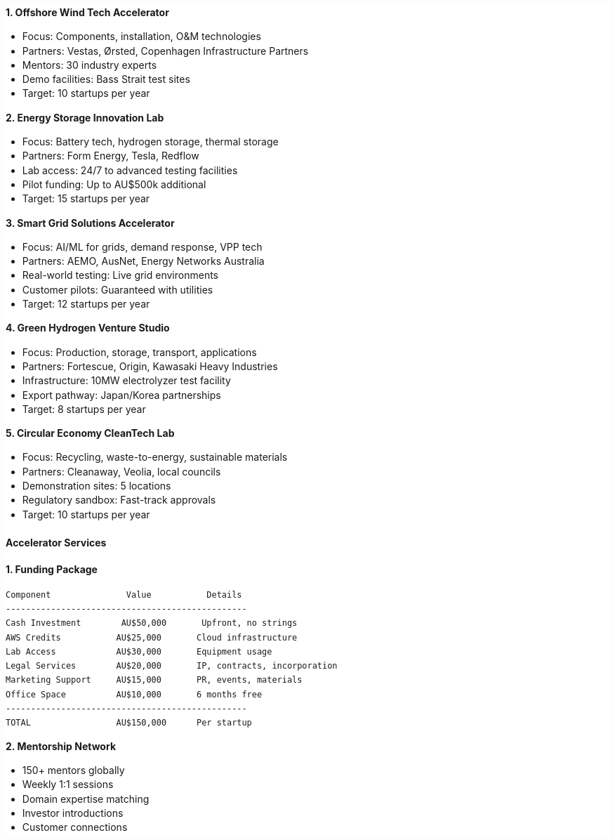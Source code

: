 **1. Offshore Wind Tech Accelerator**
- Focus: Components, installation, O&M technologies
- Partners: Vestas, Ørsted, Copenhagen Infrastructure Partners
- Mentors: 30 industry experts
- Demo facilities: Bass Strait test sites
- Target: 10 startups per year

**2. Energy Storage Innovation Lab**
- Focus: Battery tech, hydrogen storage, thermal storage
- Partners: Form Energy, Tesla, Redflow
- Lab access: 24/7 to advanced testing facilities
- Pilot funding: Up to AU$500k additional
- Target: 15 startups per year

**3. Smart Grid Solutions Accelerator**
- Focus: AI/ML for grids, demand response, VPP tech
- Partners: AEMO, AusNet, Energy Networks Australia
- Real-world testing: Live grid environments
- Customer pilots: Guaranteed with utilities
- Target: 12 startups per year

**4. Green Hydrogen Venture Studio**
- Focus: Production, storage, transport, applications
- Partners: Fortescue, Origin, Kawasaki Heavy Industries
- Infrastructure: 10MW electrolyzer test facility
- Export pathway: Japan/Korea partnerships
- Target: 8 startups per year

**5. Circular Economy CleanTech Lab**
- Focus: Recycling, waste-to-energy, sustainable materials
- Partners: Cleanaway, Veolia, local councils
- Demonstration sites: 5 locations
- Regulatory sandbox: Fast-track approvals
- Target: 10 startups per year

#### Accelerator Services

**1. Funding Package**
```
Component               Value           Details
------------------------------------------------
Cash Investment        AU$50,000       Upfront, no strings
AWS Credits           AU$25,000       Cloud infrastructure
Lab Access            AU$30,000       Equipment usage
Legal Services        AU$20,000       IP, contracts, incorporation
Marketing Support     AU$15,000       PR, events, materials
Office Space          AU$10,000       6 months free
------------------------------------------------
TOTAL                 AU$150,000      Per startup
```

**2. Mentorship Network**
- 150+ mentors globally
- Weekly 1:1 sessions
- Domain expertise matching
- Investor introductions
- Customer connections
